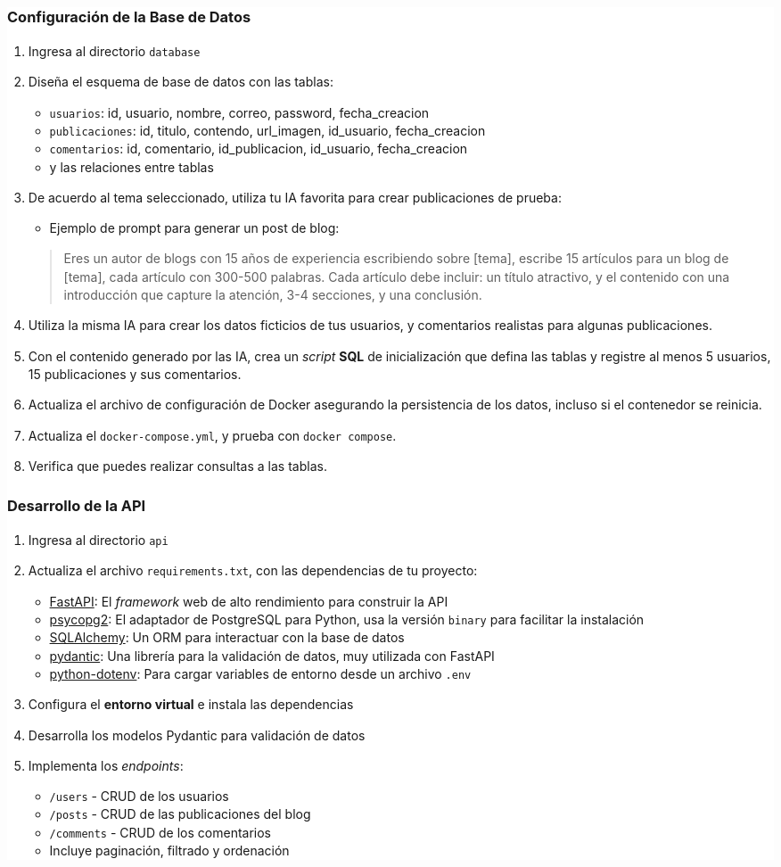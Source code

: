 ### Configuración de la Base de Datos

1. Ingresa al directorio `database`

2. Diseña el esquema de base de datos con las tablas:

    - `usuarios`: id, usuario, nombre, correo, password, fecha_creacion
    - `publicaciones`: id, titulo, contendo, url\_imagen, id\_usuario, fecha\_creacion
    - `comentarios`: id, comentario, id\_publicacion, id\_usuario, fecha_creacion
    - y las relaciones entre tablas

3. De acuerdo al tema seleccionado, utiliza tu IA favorita para crear publicaciones de prueba:

    - Ejemplo de prompt para generar un post de blog:

    > Eres un autor de blogs con 15 años de experiencia escribiendo sobre [tema], escribe 15 artículos para un blog de [tema], cada artículo con 300-500 palabras. Cada artículo debe incluir: un título atractivo, y el contenido con una introducción que capture la atención, 3-4 secciones, y una conclusión.

4. Utiliza la misma IA para crear los datos ficticios de tus usuarios, y comentarios realistas para algunas publicaciones.

5. Con el contenido generado por las IA, crea un _script_ **SQL** de inicialización que defina las tablas y registre al menos 5 usuarios, 15 publicaciones y sus comentarios.

6. Actualiza el archivo de configuración de Docker asegurando la persistencia de los datos, incluso si el contenedor se reinicia.

7. Actualiza el `docker-compose.yml`, y prueba con `docker compose`. 

8. Verifica que puedes realizar consultas a las tablas.

### Desarrollo de la API

1. Ingresa al directorio `api`

2. Actualiza el archivo `requirements.txt`, con las dependencias de tu proyecto:

   - [FastAPI](https://fastapi.tiangolo.com/): El *framework* web de alto rendimiento para construir la API
   - [psycopg2](https://www.psycopg.org/docs/): El adaptador de PostgreSQL para Python, usa la versión `binary` para facilitar la instalación
   - [SQLAlchemy](https://www.sqlalchemy.org/): Un ORM para interactuar con la base de datos
   - [pydantic](https://docs.pydantic.dev/latest/): Una librería para la validación de datos, muy utilizada con FastAPI
   - [python-dotenv](https://github.com/theskumar/python-dotenv): Para cargar variables de entorno desde un archivo `.env`

3. Configura el **entorno virtual** e instala las dependencias

4. Desarrolla los modelos Pydantic para validación de datos

5. Implementa los *endpoints*:
   - `/users` - CRUD de los usuarios
   - `/posts` - CRUD de las publicaciones del blog
   - `/comments` - CRUD de los comentarios
   - Incluye paginación, filtrado y ordenación
